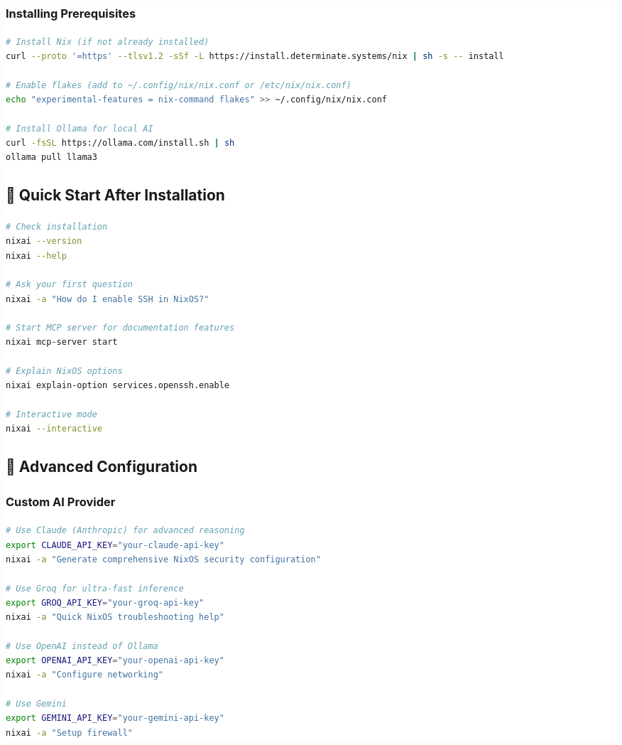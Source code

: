 ### Installing Prerequisites

```bash
# Install Nix (if not already installed)
curl --proto '=https' --tlsv1.2 -sSf -L https://install.determinate.systems/nix | sh -s -- install

# Enable flakes (add to ~/.config/nix/nix.conf or /etc/nix/nix.conf)
echo "experimental-features = nix-command flakes" >> ~/.config/nix/nix.conf

# Install Ollama for local AI
curl -fsSL https://ollama.com/install.sh | sh
ollama pull llama3
```

## 🎯 Quick Start After Installation

```bash
# Check installation
nixai --version
nixai --help

# Ask your first question
nixai -a "How do I enable SSH in NixOS?"

# Start MCP server for documentation features
nixai mcp-server start

# Explain NixOS options
nixai explain-option services.openssh.enable

# Interactive mode
nixai --interactive
```

## 🚀 Advanced Configuration

### Custom AI Provider

```bash
# Use Claude (Anthropic) for advanced reasoning
export CLAUDE_API_KEY="your-claude-api-key"
nixai -a "Generate comprehensive NixOS security configuration"

# Use Groq for ultra-fast inference
export GROQ_API_KEY="your-groq-api-key"
nixai -a "Quick NixOS troubleshooting help"

# Use OpenAI instead of Ollama
export OPENAI_API_KEY="your-openai-api-key"
nixai -a "Configure networking"

# Use Gemini
export GEMINI_API_KEY="your-gemini-api-key" 
nixai -a "Setup firewall"
```
